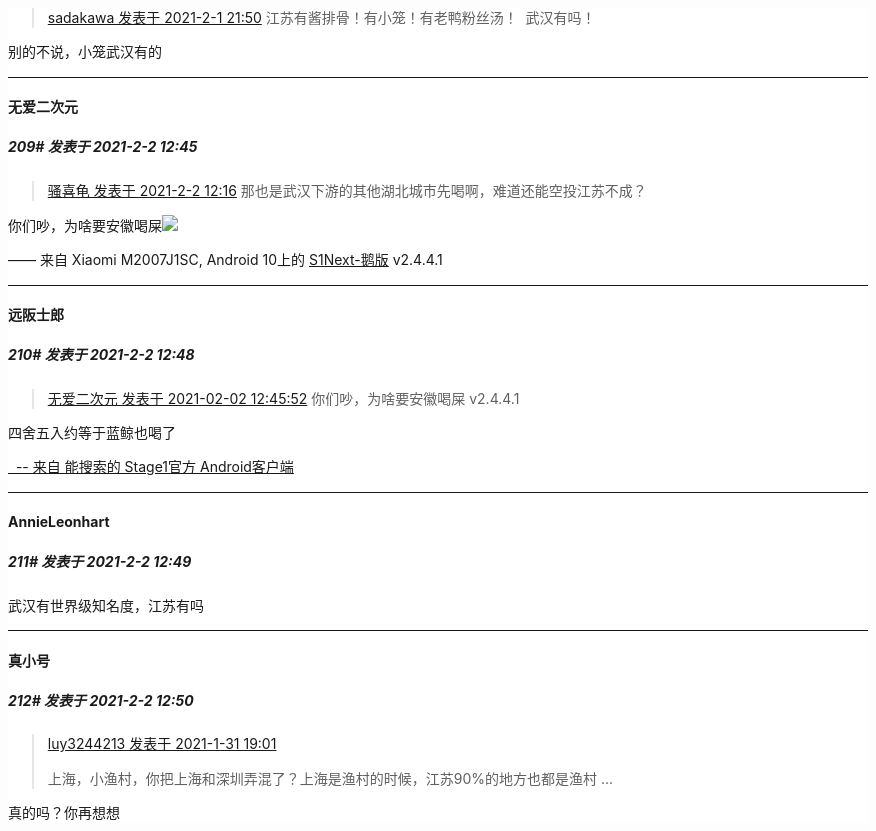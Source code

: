 
<blockquote><a href="httphttps://bbs.saraba1st.com/2b/forum.php?mod=redirect&amp;goto=findpost&amp;pid=50211100&amp;ptid=1985569" target="_blank">sadakawa 发表于 2021-2-1 21:50</a>
江苏有酱排骨！有小笼！有老鸭粉丝汤！  武汉有吗！</blockquote>
别的不说，小笼武汉有的


-----

####  无爱二次元  
##### 209#       发表于 2021-2-2 12:45


<blockquote><a href="httphttps://bbs.saraba1st.com/2b/forum.php?mod=redirect&amp;goto=findpost&amp;pid=50215816&amp;ptid=1985569" target="_blank">骚喜龟 发表于 2021-2-2 12:16</a>
那也是武汉下游的其他湖北城市先喝啊，难道还能空投江苏不成？</blockquote>
你们吵，为啥要安徽喝屎<img src="https://static.saraba1st.com/image/smiley/face2017/067.png" referrerpolicy="no-referrer">

—— 来自 Xiaomi M2007J1SC, Android 10上的 [S1Next-鹅版](https://github.com/ykrank/S1-Next/releases) v2.4.4.1


-----

####  远阪士郎  
##### 210#       发表于 2021-2-2 12:48


<blockquote><a href="httphttps://bbs.saraba1st.com/2b/forum.php?mod=redirect&amp;goto=findpost&amp;pid=50216135&amp;ptid=1985569" target="_blank">无爱二次元 发表于 2021-02-02 12:45:52</a>
你们吵，为啥要安徽喝屎 v2.4.4.1</blockquote>四舍五入约等于蓝鲸也喝了

[  -- 来自 能搜索的 Stage1官方 Android客户端](https://www.coolapk.com/apk/140634)


-----

####  AnnieLeonhart  
##### 211#       发表于 2021-2-2 12:49


武汉有世界级知名度，江苏有吗


-----

####  真小号  
##### 212#       发表于 2021-2-2 12:50


<blockquote><a href="httphttps://bbs.saraba1st.com/2b/forum.php?mod=redirect&amp;goto=findpost&amp;pid=50199956&amp;ptid=1985569" target="_blank">luy3244213 发表于 2021-1-31 19:01</a>

上海，小渔村，你把上海和深圳弄混了？上海是渔村的时候，江苏90%的地方也都是渔村 ...</blockquote>
真的吗？你再想想


                                          